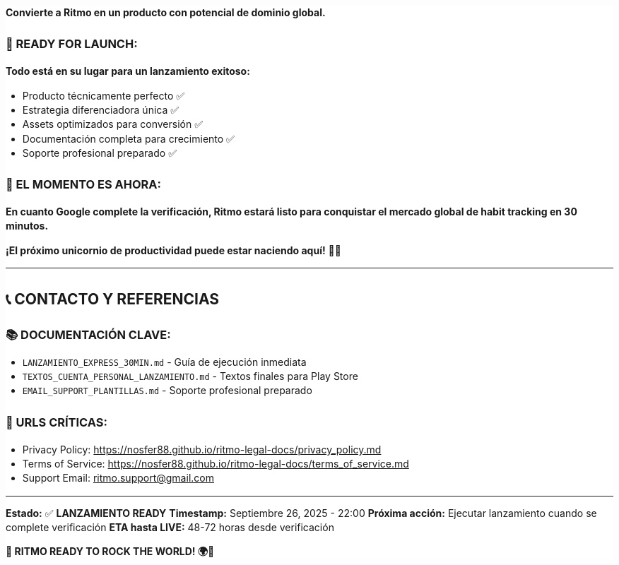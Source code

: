 **Convierte a Ritmo en un producto con potencial de dominio global.**

### **🚀 READY FOR LAUNCH:**

**Todo está en su lugar para un lanzamiento exitoso:**
- Producto técnicamente perfecto ✅
- Estrategia diferenciadora única ✅
- Assets optimizados para conversión ✅
- Documentación completa para crecimiento ✅
- Soporte profesional preparado ✅

### **🌟 EL MOMENTO ES AHORA:**

**En cuanto Google complete la verificación, Ritmo estará listo para conquistar el mercado global de habit tracking en 30 minutos.**

**¡El próximo unicornio de productividad puede estar naciendo aquí!** 🦄🎵

---

## 📞 **CONTACTO Y REFERENCIAS**

### **📚 DOCUMENTACIÓN CLAVE:**
- `LANZAMIENTO_EXPRESS_30MIN.md` - Guía de ejecución inmediata
- `TEXTOS_CUENTA_PERSONAL_LANZAMIENTO.md` - Textos finales para Play Store
- `EMAIL_SUPPORT_PLANTILLAS.md` - Soporte profesional preparado

### **🔗 URLS CRÍTICAS:**
- Privacy Policy: https://nosfer88.github.io/ritmo-legal-docs/privacy_policy.md
- Terms of Service: https://nosfer88.github.io/ritmo-legal-docs/terms_of_service.md
- Support Email: ritmo.support@gmail.com

---

**Estado:** ✅ **LANZAMIENTO READY**
**Timestamp:** Septiembre 26, 2025 - 22:00
**Próxima acción:** Ejecutar lanzamiento cuando se complete verificación
**ETA hasta LIVE:** 48-72 horas desde verificación

**🎵 RITMO READY TO ROCK THE WORLD! 🌍🚀**
